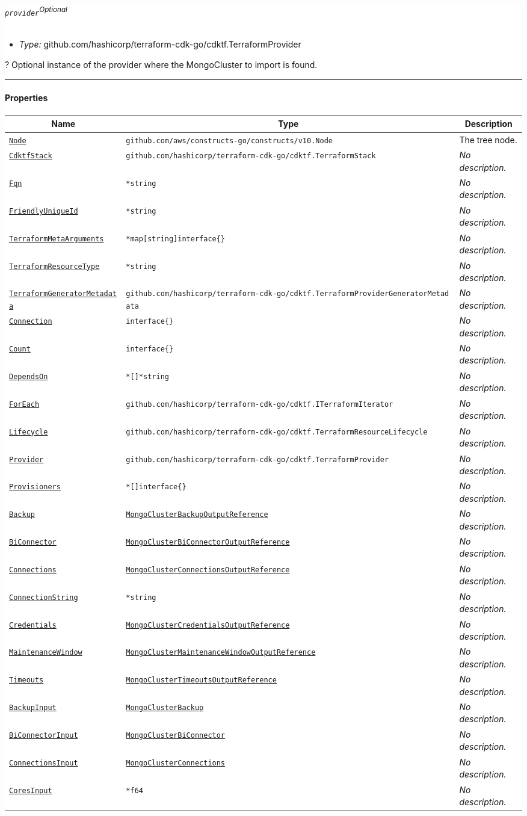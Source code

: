 ###### `provider`<sup>Optional</sup> <a name="provider" id="@cdktf/provider-ionoscloud.mongoCluster.MongoCluster.generateConfigForImport.parameter.provider"></a>

- *Type:* github.com/hashicorp/terraform-cdk-go/cdktf.TerraformProvider

? Optional instance of the provider where the MongoCluster to import is found.

---

#### Properties <a name="Properties" id="Properties"></a>

| **Name** | **Type** | **Description** |
| --- | --- | --- |
| <code><a href="#@cdktf/provider-ionoscloud.mongoCluster.MongoCluster.property.node">Node</a></code> | <code>github.com/aws/constructs-go/constructs/v10.Node</code> | The tree node. |
| <code><a href="#@cdktf/provider-ionoscloud.mongoCluster.MongoCluster.property.cdktfStack">CdktfStack</a></code> | <code>github.com/hashicorp/terraform-cdk-go/cdktf.TerraformStack</code> | *No description.* |
| <code><a href="#@cdktf/provider-ionoscloud.mongoCluster.MongoCluster.property.fqn">Fqn</a></code> | <code>*string</code> | *No description.* |
| <code><a href="#@cdktf/provider-ionoscloud.mongoCluster.MongoCluster.property.friendlyUniqueId">FriendlyUniqueId</a></code> | <code>*string</code> | *No description.* |
| <code><a href="#@cdktf/provider-ionoscloud.mongoCluster.MongoCluster.property.terraformMetaArguments">TerraformMetaArguments</a></code> | <code>*map[string]interface{}</code> | *No description.* |
| <code><a href="#@cdktf/provider-ionoscloud.mongoCluster.MongoCluster.property.terraformResourceType">TerraformResourceType</a></code> | <code>*string</code> | *No description.* |
| <code><a href="#@cdktf/provider-ionoscloud.mongoCluster.MongoCluster.property.terraformGeneratorMetadata">TerraformGeneratorMetadata</a></code> | <code>github.com/hashicorp/terraform-cdk-go/cdktf.TerraformProviderGeneratorMetadata</code> | *No description.* |
| <code><a href="#@cdktf/provider-ionoscloud.mongoCluster.MongoCluster.property.connection">Connection</a></code> | <code>interface{}</code> | *No description.* |
| <code><a href="#@cdktf/provider-ionoscloud.mongoCluster.MongoCluster.property.count">Count</a></code> | <code>interface{}</code> | *No description.* |
| <code><a href="#@cdktf/provider-ionoscloud.mongoCluster.MongoCluster.property.dependsOn">DependsOn</a></code> | <code>*[]*string</code> | *No description.* |
| <code><a href="#@cdktf/provider-ionoscloud.mongoCluster.MongoCluster.property.forEach">ForEach</a></code> | <code>github.com/hashicorp/terraform-cdk-go/cdktf.ITerraformIterator</code> | *No description.* |
| <code><a href="#@cdktf/provider-ionoscloud.mongoCluster.MongoCluster.property.lifecycle">Lifecycle</a></code> | <code>github.com/hashicorp/terraform-cdk-go/cdktf.TerraformResourceLifecycle</code> | *No description.* |
| <code><a href="#@cdktf/provider-ionoscloud.mongoCluster.MongoCluster.property.provider">Provider</a></code> | <code>github.com/hashicorp/terraform-cdk-go/cdktf.TerraformProvider</code> | *No description.* |
| <code><a href="#@cdktf/provider-ionoscloud.mongoCluster.MongoCluster.property.provisioners">Provisioners</a></code> | <code>*[]interface{}</code> | *No description.* |
| <code><a href="#@cdktf/provider-ionoscloud.mongoCluster.MongoCluster.property.backup">Backup</a></code> | <code><a href="#@cdktf/provider-ionoscloud.mongoCluster.MongoClusterBackupOutputReference">MongoClusterBackupOutputReference</a></code> | *No description.* |
| <code><a href="#@cdktf/provider-ionoscloud.mongoCluster.MongoCluster.property.biConnector">BiConnector</a></code> | <code><a href="#@cdktf/provider-ionoscloud.mongoCluster.MongoClusterBiConnectorOutputReference">MongoClusterBiConnectorOutputReference</a></code> | *No description.* |
| <code><a href="#@cdktf/provider-ionoscloud.mongoCluster.MongoCluster.property.connections">Connections</a></code> | <code><a href="#@cdktf/provider-ionoscloud.mongoCluster.MongoClusterConnectionsOutputReference">MongoClusterConnectionsOutputReference</a></code> | *No description.* |
| <code><a href="#@cdktf/provider-ionoscloud.mongoCluster.MongoCluster.property.connectionString">ConnectionString</a></code> | <code>*string</code> | *No description.* |
| <code><a href="#@cdktf/provider-ionoscloud.mongoCluster.MongoCluster.property.credentials">Credentials</a></code> | <code><a href="#@cdktf/provider-ionoscloud.mongoCluster.MongoClusterCredentialsOutputReference">MongoClusterCredentialsOutputReference</a></code> | *No description.* |
| <code><a href="#@cdktf/provider-ionoscloud.mongoCluster.MongoCluster.property.maintenanceWindow">MaintenanceWindow</a></code> | <code><a href="#@cdktf/provider-ionoscloud.mongoCluster.MongoClusterMaintenanceWindowOutputReference">MongoClusterMaintenanceWindowOutputReference</a></code> | *No description.* |
| <code><a href="#@cdktf/provider-ionoscloud.mongoCluster.MongoCluster.property.timeouts">Timeouts</a></code> | <code><a href="#@cdktf/provider-ionoscloud.mongoCluster.MongoClusterTimeoutsOutputReference">MongoClusterTimeoutsOutputReference</a></code> | *No description.* |
| <code><a href="#@cdktf/provider-ionoscloud.mongoCluster.MongoCluster.property.backupInput">BackupInput</a></code> | <code><a href="#@cdktf/provider-ionoscloud.mongoCluster.MongoClusterBackup">MongoClusterBackup</a></code> | *No description.* |
| <code><a href="#@cdktf/provider-ionoscloud.mongoCluster.MongoCluster.property.biConnectorInput">BiConnectorInput</a></code> | <code><a href="#@cdktf/provider-ionoscloud.mongoCluster.MongoClusterBiConnector">MongoClusterBiConnector</a></code> | *No description.* |
| <code><a href="#@cdktf/provider-ionoscloud.mongoCluster.MongoCluster.property.connectionsInput">ConnectionsInput</a></code> | <code><a href="#@cdktf/provider-ionoscloud.mongoCluster.MongoClusterConnections">MongoClusterConnections</a></code> | *No description.* |
| <code><a href="#@cdktf/provider-ionoscloud.mongoCluster.MongoCluster.property.coresInput">CoresInput</a></code> | <code>*f64</code> | *No description.* |